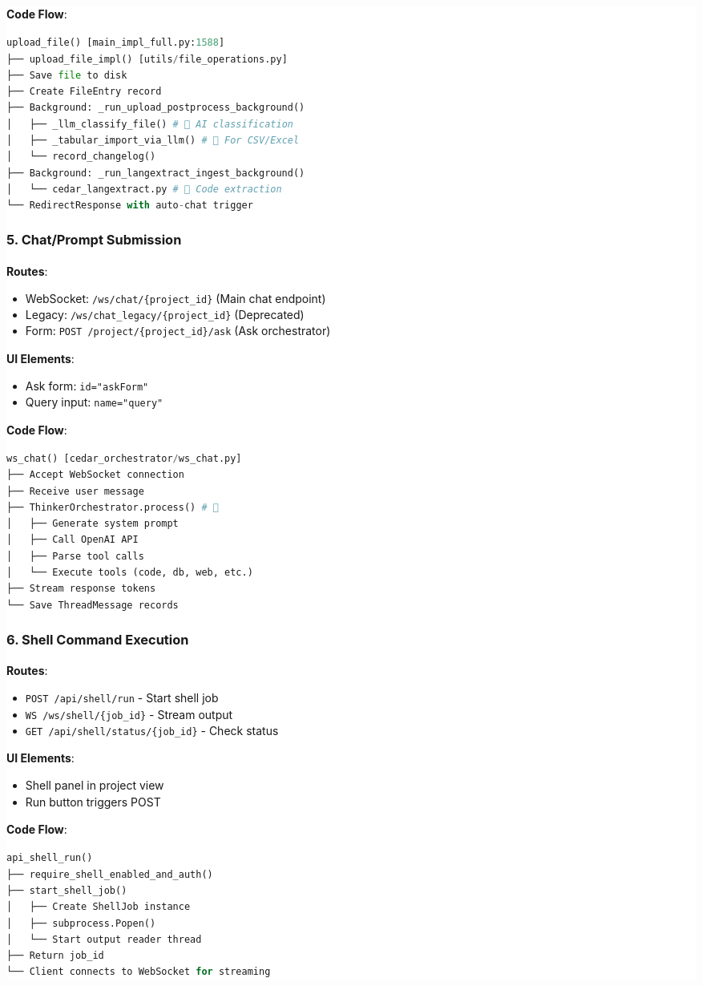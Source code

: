 **Code Flow**:
```python
upload_file() [main_impl_full.py:1588]
├── upload_file_impl() [utils/file_operations.py]
├── Save file to disk
├── Create FileEntry record
├── Background: _run_upload_postprocess_background()
│   ├── _llm_classify_file() # 🤖 AI classification
│   ├── _tabular_import_via_llm() # 🤖 For CSV/Excel
│   └── record_changelog()
├── Background: _run_langextract_ingest_background()
│   └── cedar_langextract.py # 🤖 Code extraction
└── RedirectResponse with auto-chat trigger
```

### 5. Chat/Prompt Submission

**Routes**: 
- WebSocket: `/ws/chat/{project_id}` (Main chat endpoint)
- Legacy: `/ws/chat_legacy/{project_id}` (Deprecated)
- Form: `POST /project/{project_id}/ask` (Ask orchestrator)

**UI Elements**:
- Ask form: `id="askForm"`
- Query input: `name="query"`

**Code Flow**:
```python
ws_chat() [cedar_orchestrator/ws_chat.py]
├── Accept WebSocket connection
├── Receive user message
├── ThinkerOrchestrator.process() # 🤖
│   ├── Generate system prompt
│   ├── Call OpenAI API
│   ├── Parse tool calls
│   └── Execute tools (code, db, web, etc.)
├── Stream response tokens
└── Save ThreadMessage records
```

### 6. Shell Command Execution

**Routes**:
- `POST /api/shell/run` - Start shell job
- `WS /ws/shell/{job_id}` - Stream output
- `GET /api/shell/status/{job_id}` - Check status

**UI Elements**:
- Shell panel in project view
- Run button triggers POST

**Code Flow**:
```python
api_shell_run()
├── require_shell_enabled_and_auth()
├── start_shell_job()
│   ├── Create ShellJob instance
│   ├── subprocess.Popen()
│   └── Start output reader thread
├── Return job_id
└── Client connects to WebSocket for streaming
```
